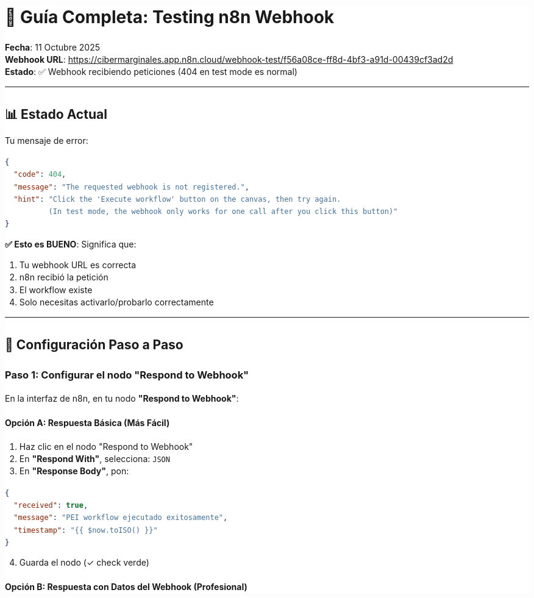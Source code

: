 # 🧪 Guía Completa: Testing n8n Webhook

**Fecha**: 11 Octubre 2025  
**Webhook URL**: https://cibermarginales.app.n8n.cloud/webhook-test/f56a08ce-ff8d-4bf3-a91d-00439cf3ad2d  
**Estado**: ✅ Webhook recibiendo peticiones (404 en test mode es normal)

---

## 📊 **Estado Actual**

Tu mensaje de error:
```json
{
  "code": 404,
  "message": "The requested webhook is not registered.",
  "hint": "Click the 'Execute workflow' button on the canvas, then try again. 
          (In test mode, the webhook only works for one call after you click this button)"
}
```

**✅ Esto es BUENO**: Significa que:
1. Tu webhook URL es correcta
2. n8n recibió la petición
3. El workflow existe
4. Solo necesitas activarlo/probarlo correctamente

---

## 🔧 **Configuración Paso a Paso**

### **Paso 1: Configurar el nodo "Respond to Webhook"**

En la interfaz de n8n, en tu nodo **"Respond to Webhook"**:

#### **Opción A: Respuesta Básica (Más Fácil)**

1. Haz clic en el nodo "Respond to Webhook"
2. En **"Respond With"**, selecciona: `JSON`
3. En **"Response Body"**, pon:

```json
{
  "received": true,
  "message": "PEI workflow ejecutado exitosamente",
  "timestamp": "{{ $now.toISO() }}"
}
```

4. Guarda el nodo (✓ check verde)

#### **Opción B: Respuesta con Datos del Webhook (Profesional)**

